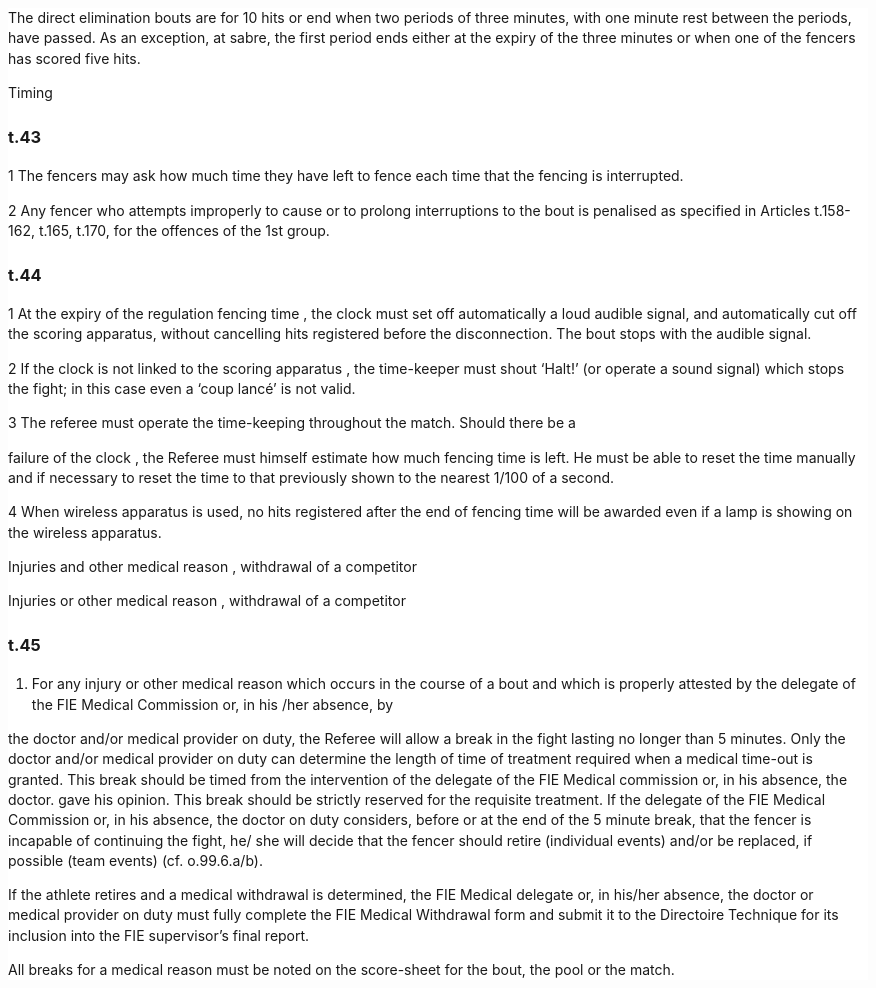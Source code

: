 The direct elimination bouts are for 10 hits or end when two periods of three minutes, with one minute rest between the periods, have passed. As an exception, at sabre, the first period ends either at the expiry of the three minutes or when one of the fencers has scored five hits. 

Timing 

### t.43 

1 The fencers may ask how much time they have left to fence each time that the fencing is interrupted. 

2 Any fencer who attempts improperly to cause or to prolong interruptions to the bout is penalised as specified in Articles t.158-162, t.165, t.170, for the offences of the 1st group. 

### t.44 

1 At the expiry of the regulation fencing time , the clock must set off automatically a loud audible signal, and automatically cut off the scoring apparatus, without cancelling hits registered before the disconnection. The bout stops with the audible signal. 

2 If the clock is not linked to the scoring apparatus , the time-keeper must shout ‘Halt!’ (or operate a sound signal) which stops the fight; in this case even a ‘coup lancé’ is not valid. 

3 The referee must operate the time-keeping throughout the match. Should there be a 

failure of the clock , the Referee must himself estimate how much fencing time is left. He must be able to reset the time manually and if necessary to reset the time to that previously shown to the nearest 1/100 of a second. 

4 When wireless apparatus is used, no hits registered after the end of fencing time will be awarded even if a lamp is showing on the wireless apparatus. 

Injuries and other medical reason , withdrawal of a competitor 

Injuries or other medical reason , withdrawal of a competitor 

### t.45 

1. For any injury or other medical reason which occurs in the course of a bout and which is properly attested by the delegate of the FIE Medical Commission or, in his /her absence, by 

the doctor and/or medical provider on duty, the Referee will allow a break in the fight lasting no longer than 5 minutes. Only the doctor and/or medical provider on duty can determine the length of time of treatment required when a medical time-out is granted. This break should be timed from the intervention of the delegate of the FIE Medical commission or, in his absence, the doctor. gave his opinion. This break should be strictly reserved for the requisite treatment. If the delegate of the FIE Medical Commission or, in his absence, the doctor on duty considers, before or at the end of the 5 minute break, that the fencer is incapable of continuing the fight, he/ she will decide that the fencer should retire (individual events) and/or be replaced, if possible (team events) (cf. o.99.6.a/b). 

If the athlete retires and a medical withdrawal is determined, the FIE Medical delegate or, in his/her absence, the doctor or medical provider on duty must fully complete the FIE Medical Withdrawal form and submit it to the Directoire Technique for its inclusion into the FIE supervisor’s final report. 

All breaks for a medical reason must be noted on the score-sheet for the bout, the pool or the match. 
